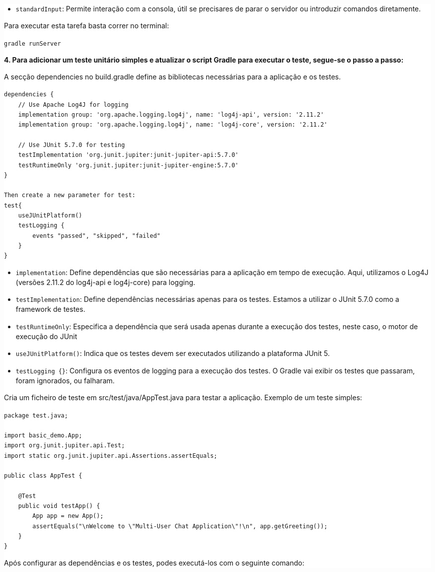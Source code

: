 - ```standardInput```: Permite interação com a consola, útil se precisares de parar o servidor ou introduzir comandos diretamente.

Para executar esta tarefa basta correr no terminal:
````
gradle runServer
````


**4. Para adicionar um teste unitário simples e atualizar o script Gradle para executar o teste, segue-se o passo a passo:**

A secção dependencies no build.gradle define as bibliotecas necessárias para a aplicação e os testes.

````
dependencies {
    // Use Apache Log4J for logging
    implementation group: 'org.apache.logging.log4j', name: 'log4j-api', version: '2.11.2'
    implementation group: 'org.apache.logging.log4j', name: 'log4j-core', version: '2.11.2'

    // Use JUnit 5.7.0 for testing
    testImplementation 'org.junit.jupiter:junit-jupiter-api:5.7.0'
    testRuntimeOnly 'org.junit.jupiter:junit-jupiter-engine:5.7.0'
}

Then create a new parameter for test:
test{
    useJUnitPlatform()
    testLogging {
        events "passed", "skipped", "failed"
    }
}
````
- ```implementation```: Define dependências que são necessárias para a aplicação em tempo de execução. Aqui, utilizamos o Log4J (versões 2.11.2 do log4j-api e log4j-core) para logging.

- ```testImplementation```: Define dependências necessárias apenas para os testes. Estamos a utilizar o JUnit 5.7.0 como a framework de testes.

- ```testRuntimeOnly```: Especifica a dependência que será usada apenas durante a execução dos testes, neste caso, o motor de execução do JUnit 

- ```useJUnitPlatform()```: Indica que os testes devem ser executados utilizando a plataforma JUnit 5.

- ```testLogging {}```: Configura os eventos de logging para a execução dos testes. O Gradle vai exibir os testes que passaram, foram ignorados, ou falharam.

Cria um ficheiro de teste em src/test/java/AppTest.java para testar a aplicação. Exemplo de um teste simples:
````
package test.java;

import basic_demo.App;
import org.junit.jupiter.api.Test;
import static org.junit.jupiter.api.Assertions.assertEquals;

public class AppTest {

    @Test
    public void testApp() {
        App app = new App();
        assertEquals("\nWelcome to \"Multi-User Chat Application\"!\n", app.getGreeting());
    }
}
````
Após configurar as dependências e os testes, podes executá-los com o seguinte comando:
````
````